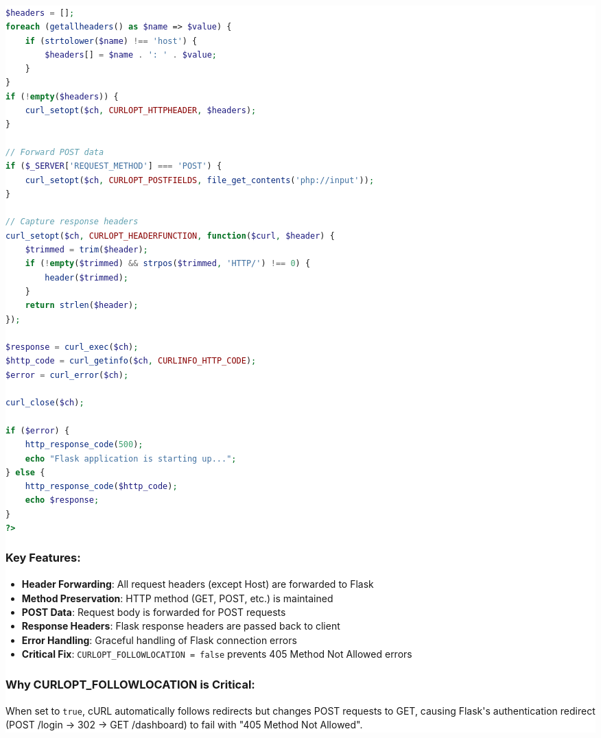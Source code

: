 ```php
$headers = [];
foreach (getallheaders() as $name => $value) {
    if (strtolower($name) !== 'host') {
        $headers[] = $name . ': ' . $value;
    }
}
if (!empty($headers)) {
    curl_setopt($ch, CURLOPT_HTTPHEADER, $headers);
}

// Forward POST data
if ($_SERVER['REQUEST_METHOD'] === 'POST') {
    curl_setopt($ch, CURLOPT_POSTFIELDS, file_get_contents('php://input'));
}

// Capture response headers
curl_setopt($ch, CURLOPT_HEADERFUNCTION, function($curl, $header) {
    $trimmed = trim($header);
    if (!empty($trimmed) && strpos($trimmed, 'HTTP/') !== 0) {
        header($trimmed);
    }
    return strlen($header);
});

$response = curl_exec($ch);
$http_code = curl_getinfo($ch, CURLINFO_HTTP_CODE);
$error = curl_error($ch);

curl_close($ch);

if ($error) {
    http_response_code(500);
    echo "Flask application is starting up...";
} else {
    http_response_code($http_code);
    echo $response;
}
?>
```

### Key Features:
- **Header Forwarding**: All request headers (except Host) are forwarded to Flask
- **Method Preservation**: HTTP method (GET, POST, etc.) is maintained
- **POST Data**: Request body is forwarded for POST requests
- **Response Headers**: Flask response headers are passed back to client
- **Error Handling**: Graceful handling of Flask connection errors
- **Critical Fix**: `CURLOPT_FOLLOWLOCATION = false` prevents 405 Method Not Allowed errors

### Why CURLOPT_FOLLOWLOCATION is Critical:
When set to `true`, cURL automatically follows redirects but changes POST requests to GET, causing Flask's authentication redirect (POST /login → 302 → GET /dashboard) to fail with "405 Method Not Allowed".

